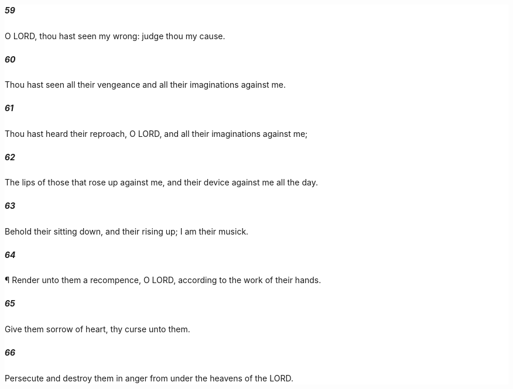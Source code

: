 ##### 59

O LORD, thou hast seen my wrong: judge thou my cause.

##### 60

Thou hast seen all their vengeance and all their imaginations against me.

##### 61

Thou hast heard their reproach, O LORD, and all their imaginations against me;

##### 62

The lips of those that rose up against me, and their device against me all the day.

##### 63

Behold their sitting down, and their rising up; I am their musick.

##### 64

¶ Render unto them a recompence, O LORD, according to the work of their hands.

##### 65

Give them sorrow of heart, thy curse unto them.

##### 66

Persecute and destroy them in anger from under the heavens of the LORD.
